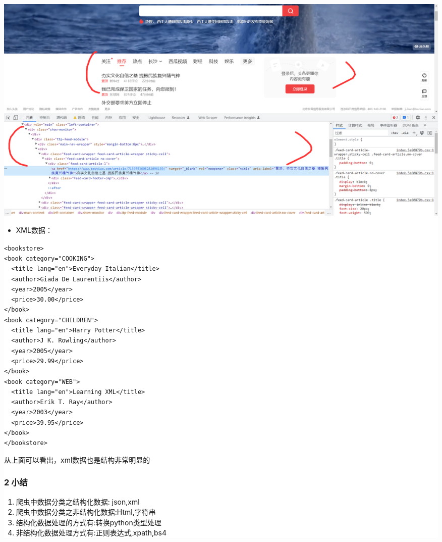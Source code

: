![img](imgs/02-09.png)

- XML数据：

```
<bookstore>
<book category="COOKING">
  <title lang="en">Everyday Italian</title> 
  <author>Giada De Laurentiis</author> 
  <year>2005</year> 
  <price>30.00</price> 
</book>
<book category="CHILDREN">
  <title lang="en">Harry Potter</title> 
  <author>J K. Rowling</author> 
  <year>2005</year> 
  <price>29.99</price> 
</book>
<book category="WEB">
  <title lang="en">Learning XML</title> 
  <author>Erik T. Ray</author> 
  <year>2003</year> 
  <price>39.95</price> 
</book>
</bookstore>
```

从上面可以看出，xml数据也是结构非常明显的

### 2 小结

1. 爬虫中数据分类之结构化数据: json,xml
2. 爬虫中数据分类之非结构化数据:Html,字符串
3. 结构化数据处理的方式有:转换python类型处理
4. 非结构化数据处理方式有:正则表达式,xpath,bs4
